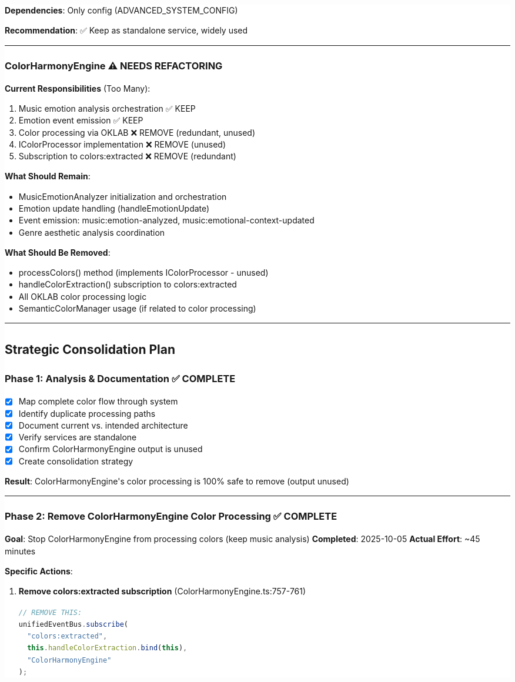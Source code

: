**Dependencies**: Only config (ADVANCED_SYSTEM_CONFIG)

**Recommendation**: ✅ Keep as standalone service, widely used

---

### ColorHarmonyEngine ⚠️ NEEDS REFACTORING

**Current Responsibilities** (Too Many):
1. Music emotion analysis orchestration ✅ KEEP
2. Emotion event emission ✅ KEEP
3. Color processing via OKLAB ❌ REMOVE (redundant, unused)
4. IColorProcessor implementation ❌ REMOVE (unused)
5. Subscription to colors:extracted ❌ REMOVE (redundant)

**What Should Remain**:
- MusicEmotionAnalyzer initialization and orchestration
- Emotion update handling (handleEmotionUpdate)
- Event emission: music:emotion-analyzed, music:emotional-context-updated
- Genre aesthetic analysis coordination

**What Should Be Removed**:
- processColors() method (implements IColorProcessor - unused)
- handleColorExtraction() subscription to colors:extracted
- All OKLAB color processing logic
- SemanticColorManager usage (if related to color processing)

---

## Strategic Consolidation Plan

### Phase 1: Analysis & Documentation ✅ COMPLETE
- [x] Map complete color flow through system
- [x] Identify duplicate processing paths
- [x] Document current vs. intended architecture
- [x] Verify services are standalone
- [x] Confirm ColorHarmonyEngine output is unused
- [x] Create consolidation strategy

**Result**: ColorHarmonyEngine's color processing is 100% safe to remove (output unused)

---

### Phase 2: Remove ColorHarmonyEngine Color Processing ✅ COMPLETE

**Goal**: Stop ColorHarmonyEngine from processing colors (keep music analysis)
**Completed**: 2025-10-05
**Actual Effort**: ~45 minutes

**Specific Actions**:

1. **Remove colors:extracted subscription** (ColorHarmonyEngine.ts:757-761)
   ```typescript
   // REMOVE THIS:
   unifiedEventBus.subscribe(
     "colors:extracted",
     this.handleColorExtraction.bind(this),
     "ColorHarmonyEngine"
   );
   ```
